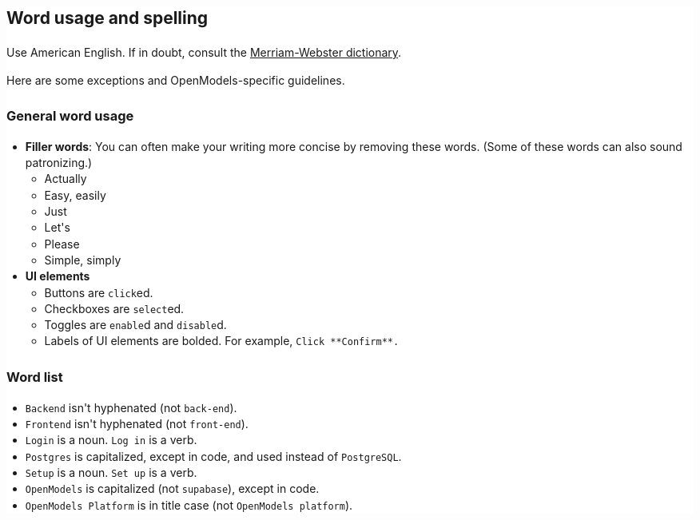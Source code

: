 ## Word usage and spelling

Use American English. If in doubt, consult the [Merriam-Webster dictionary](https://www.merriam-webster.com/).

Here are some exceptions and OpenModels-specific guidelines.

### General word usage

- **Filler words**: You can often make your writing more concise by removing these words. (Some of these words can also sound patronizing.)
  - Actually
  - Easy, easily
  - Just
  - Let's
  - Please
  - Simple, simply
- **UI elements**
  - Buttons are `click`ed.
  - Checkboxes are `select`ed.
  - Toggles are `enable`d and `disable`d.
  - Labels of UI elements are bolded. For example, `Click **Confirm**.`

### Word list

- `Backend` isn't hyphenated (not `back-end`).
- `Frontend` isn't hyphenated (not `front-end`).
- `Login` is a noun. `Log in` is a verb.
- `Postgres` is capitalized, except in code, and used instead of `PostgreSQL`.
- `Setup` is a noun. `Set up` is a verb.
- `OpenModels` is capitalized (not `supabase`), except in code.
- `OpenModels Platform` is in title case (not `OpenModels platform`).
